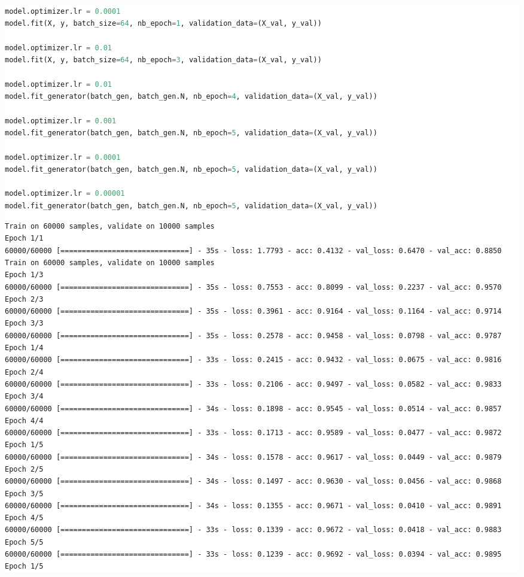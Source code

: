 

```python
model.optimizer.lr = 0.0001
model.fit(X, y, batch_size=64, nb_epoch=1, validation_data=(X_val, y_val))

model.optimizer.lr = 0.01
model.fit(X, y, batch_size=64, nb_epoch=3, validation_data=(X_val, y_val))

model.optimizer.lr = 0.01
model.fit_generator(batch_gen, batch_gen.N, nb_epoch=4, validation_data=(X_val, y_val))

model.optimizer.lr = 0.001
model.fit_generator(batch_gen, batch_gen.N, nb_epoch=5, validation_data=(X_val, y_val))

model.optimizer.lr = 0.0001
model.fit_generator(batch_gen, batch_gen.N, nb_epoch=5, validation_data=(X_val, y_val))

model.optimizer.lr = 0.00001
model.fit_generator(batch_gen, batch_gen.N, nb_epoch=5, validation_data=(X_val, y_val))
```

    Train on 60000 samples, validate on 10000 samples
    Epoch 1/1
    60000/60000 [==============================] - 35s - loss: 1.7793 - acc: 0.4132 - val_loss: 0.6470 - val_acc: 0.8850
    Train on 60000 samples, validate on 10000 samples
    Epoch 1/3
    60000/60000 [==============================] - 35s - loss: 0.7553 - acc: 0.8099 - val_loss: 0.2237 - val_acc: 0.9570
    Epoch 2/3
    60000/60000 [==============================] - 35s - loss: 0.3961 - acc: 0.9164 - val_loss: 0.1164 - val_acc: 0.9714
    Epoch 3/3
    60000/60000 [==============================] - 35s - loss: 0.2578 - acc: 0.9458 - val_loss: 0.0798 - val_acc: 0.9787
    Epoch 1/4
    60000/60000 [==============================] - 33s - loss: 0.2415 - acc: 0.9432 - val_loss: 0.0675 - val_acc: 0.9816
    Epoch 2/4
    60000/60000 [==============================] - 33s - loss: 0.2106 - acc: 0.9497 - val_loss: 0.0582 - val_acc: 0.9833
    Epoch 3/4
    60000/60000 [==============================] - 34s - loss: 0.1898 - acc: 0.9545 - val_loss: 0.0514 - val_acc: 0.9857
    Epoch 4/4
    60000/60000 [==============================] - 33s - loss: 0.1713 - acc: 0.9589 - val_loss: 0.0477 - val_acc: 0.9872
    Epoch 1/5
    60000/60000 [==============================] - 34s - loss: 0.1578 - acc: 0.9617 - val_loss: 0.0449 - val_acc: 0.9879
    Epoch 2/5
    60000/60000 [==============================] - 34s - loss: 0.1497 - acc: 0.9630 - val_loss: 0.0456 - val_acc: 0.9868
    Epoch 3/5
    60000/60000 [==============================] - 34s - loss: 0.1355 - acc: 0.9671 - val_loss: 0.0410 - val_acc: 0.9891
    Epoch 4/5
    60000/60000 [==============================] - 33s - loss: 0.1339 - acc: 0.9672 - val_loss: 0.0418 - val_acc: 0.9883
    Epoch 5/5
    60000/60000 [==============================] - 33s - loss: 0.1239 - acc: 0.9692 - val_loss: 0.0394 - val_acc: 0.9895
    Epoch 1/5